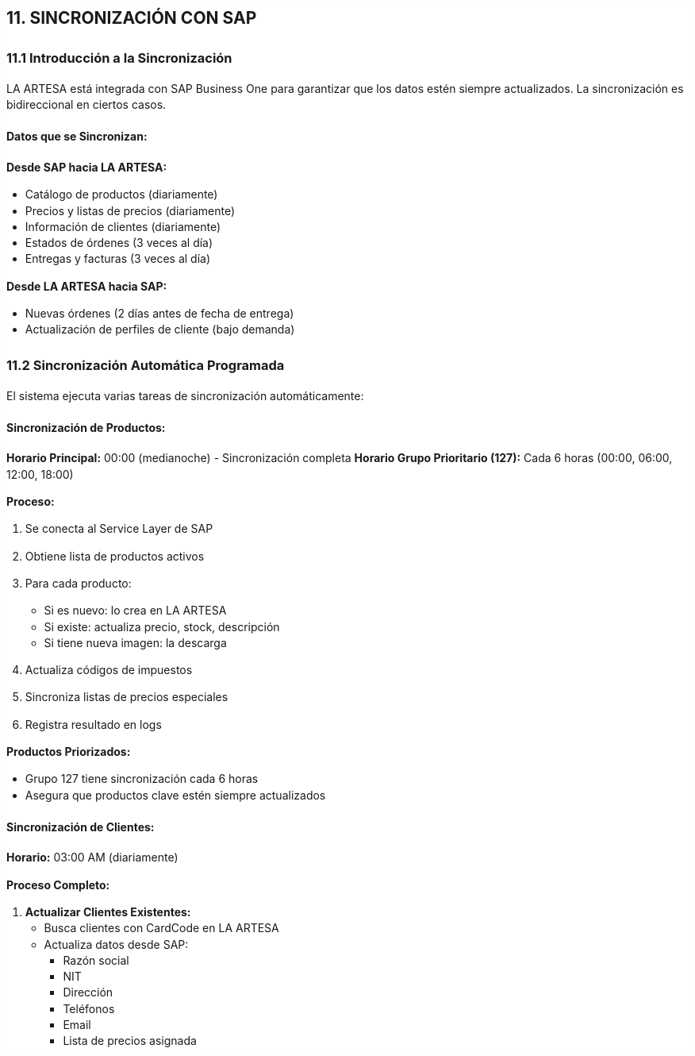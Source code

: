 
## 11. SINCRONIZACIÓN CON SAP

### 11.1 Introducción a la Sincronización

LA ARTESA está integrada con SAP Business One para garantizar que los datos estén siempre actualizados. La sincronización es bidireccional en ciertos casos.

#### **Datos que se Sincronizan:**

**Desde SAP hacia LA ARTESA:**
- Catálogo de productos (diariamente)
- Precios y listas de precios (diariamente)
- Información de clientes (diariamente)
- Estados de órdenes (3 veces al día)
- Entregas y facturas (3 veces al día)

**Desde LA ARTESA hacia SAP:**
- Nuevas órdenes (2 días antes de fecha de entrega)
- Actualización de perfiles de cliente (bajo demanda)

### 11.2 Sincronización Automática Programada

El sistema ejecuta varias tareas de sincronización automáticamente:

#### **Sincronización de Productos:**

**Horario Principal:** 00:00 (medianoche) - Sincronización completa
**Horario Grupo Prioritario (127):** Cada 6 horas (00:00, 06:00, 12:00, 18:00)

**Proceso:**
1. Se conecta al Service Layer de SAP
2. Obtiene lista de productos activos
3. Para cada producto:
   - Si es nuevo: lo crea en LA ARTESA
   - Si existe: actualiza precio, stock, descripción
   - Si tiene nueva imagen: la descarga

4. Actualiza códigos de impuestos
5. Sincroniza listas de precios especiales
6. Registra resultado en logs

**Productos Priorizados:**
- Grupo 127 tiene sincronización cada 6 horas
- Asegura que productos clave estén siempre actualizados

#### **Sincronización de Clientes:**

**Horario:** 03:00 AM (diariamente)

**Proceso Completo:**
1. **Actualizar Clientes Existentes:**
   - Busca clientes con CardCode en LA ARTESA
   - Actualiza datos desde SAP:
     - Razón social
     - NIT
     - Dirección
     - Teléfonos
     - Email
     - Lista de precios asignada
